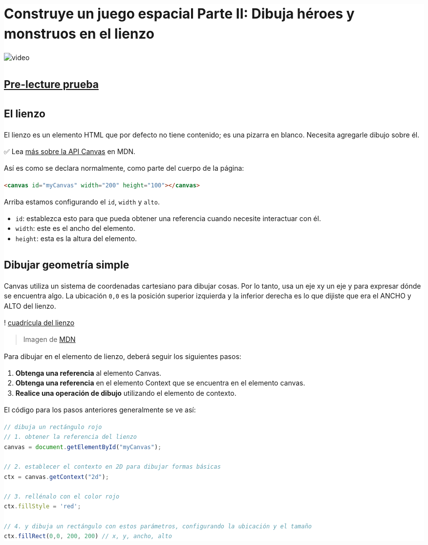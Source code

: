 # Construye un juego espacial Parte II: Dibuja héroes y monstruos en el lienzo

![video](video-url)

## [Pre-lecture prueba](https://nice-beach-0fe9e9d0f.azurestaticapps.net/quiz/31)

## El lienzo

El lienzo es un elemento HTML que por defecto no tiene contenido; es una pizarra en blanco. Necesita agregarle dibujo sobre él.

✅ Lea [más sobre la API Canvas](https://developer.mozilla.org/docs/Web/API/Canvas_API) en MDN.

Así es como se declara normalmente, como parte del cuerpo de la página:

```html
<canvas id="myCanvas" width="200" height="100"></canvas>
```

Arriba estamos configurando el `id`, `width` y `alto`.

- `id`: establezca esto para que pueda obtener una referencia cuando necesite interactuar con él.
- `width`: este es el ancho del elemento.
- `height`: esta es la altura del elemento.

## Dibujar geometría simple

Canvas utiliza un sistema de coordenadas cartesiano para dibujar cosas. Por lo tanto, usa un eje xy un eje y para expresar dónde se encuentra algo. La ubicación `0,0` es la posición superior izquierda y la inferior derecha es lo que dijiste que era el ANCHO y ALTO del lienzo.

! [cuadrícula del lienzo](canvas_grid.png)
> Imagen de [MDN](https://developer.mozilla.org/docs/Web/API/Canvas_API/Tutorial/Drawing_shapes)

Para dibujar en el elemento de lienzo, deberá seguir los siguientes pasos:

1. **Obtenga una referencia** al elemento Canvas.
1. **Obtenga una referencia** en el elemento Context que se encuentra en el elemento canvas.
1. **Realice una operación de dibujo** utilizando el elemento de contexto.

El código para los pasos anteriores generalmente se ve así:

```javascript
// dibuja un rectángulo rojo
// 1. obtener la referencia del lienzo
canvas = document.getElementById("myCanvas");

// 2. establecer el contexto en 2D para dibujar formas básicas
ctx = canvas.getContext("2d");

// 3. rellénalo con el color rojo
ctx.fillStyle = 'red';

// 4. y dibuja un rectángulo con estos parámetros, configurando la ubicación y el tamaño
ctx.fillRect(0,0, 200, 200) // x, y, ancho, alto
```
